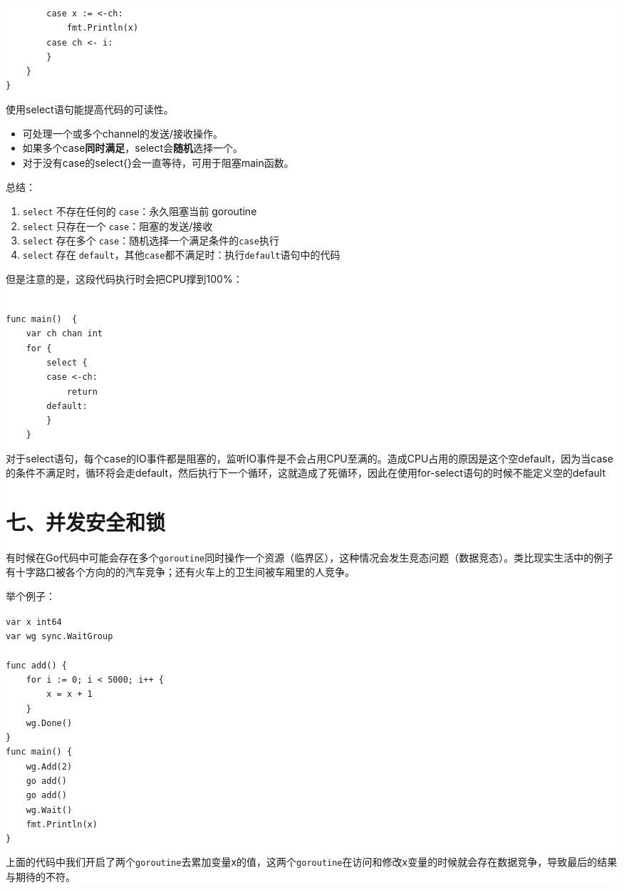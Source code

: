 ```
		case x := <-ch:
			fmt.Println(x)
		case ch <- i:
		}
	}
}
```
使用select语句能提高代码的可读性。
- 可处理一个或多个channel的发送/接收操作。
- 如果多个case**同时满足**，select会**随机**选择一个。
- 对于没有case的select{}会一直等待，可用于阻塞main函数。

总结：

1. `select` 不存在任何的 `case`：永久阻塞当前 goroutine
2. `select` 只存在一个 `case`：阻塞的发送/接收
3. `select` 存在多个 `case`：随机选择一个满足条件的`case`执行
4. `select` 存在 `default`，其他`case`都不满足时：执行`default`语句中的代码



但是注意的是，这段代码执行时会把CPU撑到100%：

```

func main()  {
	var ch chan int
	for {
		select {
		case <-ch:
			return
		default:
		}
	}

```

对于select语句，每个case的IO事件都是阻塞的，监听IO事件是不会占用CPU至满的。造成CPU占用的原因是这个空default，因为当case的条件不满足时，循环将会走default，然后执行下一个循环，这就造成了死循环，因此在使用for-select语句的时候不能定义空的default



# 七、并发安全和锁
有时候在Go代码中可能会存在多个`goroutine`同时操作一个资源（临界区），这种情况会发生竞态问题（数据竞态）。类比现实生活中的例子有十字路口被各个方向的的汽车竞争；还有火车上的卫生间被车厢里的人竞争。

举个例子：
```
var x int64
var wg sync.WaitGroup

func add() {
	for i := 0; i < 5000; i++ {
		x = x + 1
	}
	wg.Done()
}
func main() {
	wg.Add(2)
	go add()
	go add()
	wg.Wait()
	fmt.Println(x)
}
```
上面的代码中我们开启了两个`goroutine`去累加变量x的值，这两个`goroutine`在访问和修改x变量的时候就会存在数据竞争，导致最后的结果与期待的不符。
